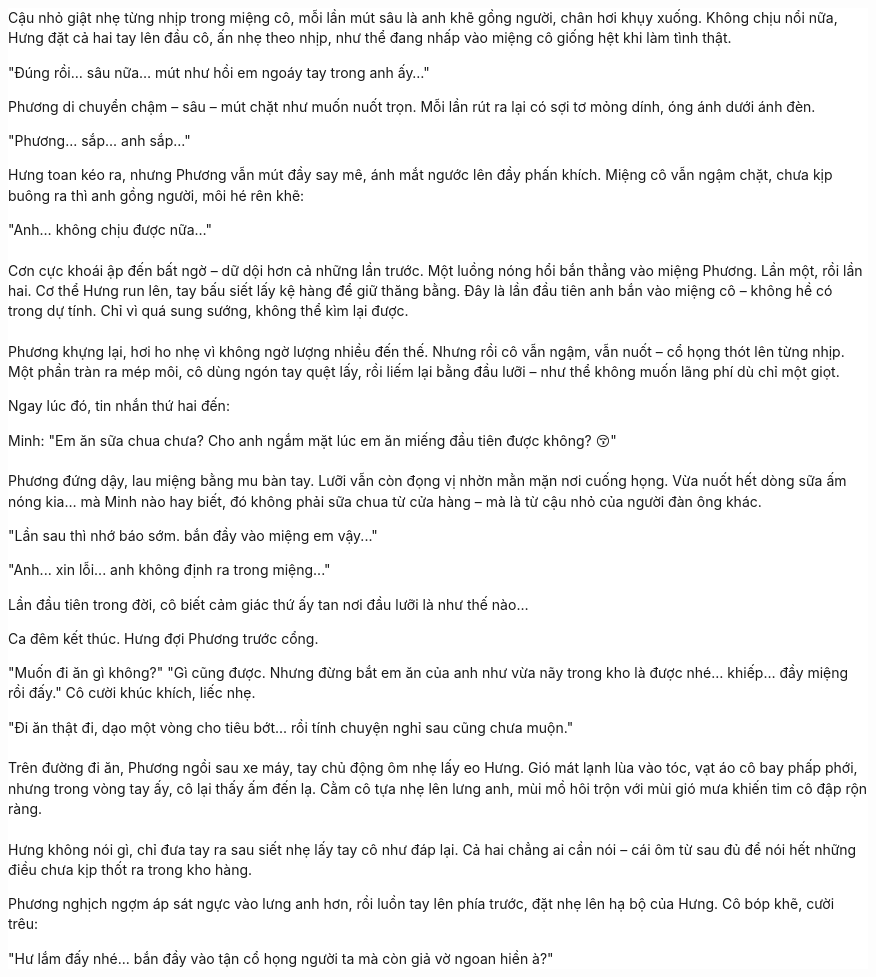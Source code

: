 Cậu nhỏ giật nhẹ từng nhịp trong miệng cô, mỗi lần mút sâu là anh khẽ gồng người, chân hơi khụy xuống. Không chịu nổi nữa, Hưng đặt cả hai tay lên đầu cô, ấn nhẹ theo nhịp, như thể đang nhấp vào miệng cô giống hệt khi làm tình thật.

"Đúng rồi… sâu nữa… mút như hồi em ngoáy tay trong anh ấy…"

Phương di chuyển chậm – sâu – mút chặt như muốn nuốt trọn. Mỗi lần rút ra lại có sợi tơ mỏng dính, óng ánh dưới ánh đèn.

"Phương... sắp... anh sắp..."

Hưng toan kéo ra, nhưng Phương vẫn mút đầy say mê, ánh mắt ngước lên đầy phấn khích. Miệng cô vẫn ngậm chặt, chưa kịp buông ra thì anh gồng người, môi hé rên khẽ:

"Anh… không chịu được nữa…"
<br></br>
Cơn cực khoái ập đến bất ngờ – dữ dội hơn cả những lần trước. Một luồng nóng hổi bắn thẳng vào miệng Phương. Lần một, rồi lần hai. Cơ thể Hưng run lên, tay bấu siết lấy kệ hàng để giữ thăng bằng. Đây là lần đầu tiên anh bắn vào miệng cô – không hề có trong dự tính. Chỉ vì quá sung sướng, không thể kìm lại được.
<br></br>
Phương khựng lại, hơi ho nhẹ vì không ngờ lượng nhiều đến thế. Nhưng rồi cô vẫn ngậm, vẫn nuốt – cổ họng thót lên từng nhịp. Một phần tràn ra mép môi, cô dùng ngón tay quệt lấy, rồi liếm lại bằng đầu lưỡi – như thể không muốn lãng phí dù chỉ một giọt.

Ngay lúc đó, tin nhắn thứ hai đến:

Minh: "Em ăn sữa chua chưa? Cho anh ngắm mặt lúc em ăn miếng đầu tiên được không? 😚"
<br></br>
Phương đứng dậy, lau miệng bằng mu bàn tay. Lưỡi vẫn còn đọng vị nhờn mằn mặn nơi cuống họng. Vừa nuốt hết dòng sữa ấm nóng kia… mà Minh nào hay biết, đó không phải sữa chua từ cửa hàng – mà là từ cậu nhỏ của người đàn ông khác.

"Lần sau thì nhớ báo sớm. bắn đầy vào miệng em vậy..."

"Anh... xin lỗi... anh không định ra trong miệng..."

Lần đầu tiên trong đời, cô biết cảm giác thứ ấy tan nơi đầu lưỡi là như thế nào…

Ca đêm kết thúc. Hưng đợi Phương trước cổng.

"Muốn đi ăn gì không?"
"Gì cũng được. Nhưng đừng bắt em ăn của anh như vừa nãy trong kho là được nhé… khiếp… đầy miệng rồi đấy." Cô cười khúc khích, liếc nhẹ.

"Đi ăn thật đi, dạo một vòng cho tiêu bớt... rồi tính chuyện nghỉ sau cũng chưa muộn."
<br></br>
Trên đường đi ăn, Phương ngồi sau xe máy, tay chủ động ôm nhẹ lấy eo Hưng. Gió mát lạnh lùa vào tóc, vạt áo cô bay phấp phới, nhưng trong vòng tay ấy, cô lại thấy ấm đến lạ. Cằm cô tựa nhẹ lên lưng anh, mùi mồ hôi trộn với mùi gió mưa khiến tim cô đập rộn ràng.
<br></br>
Hưng không nói gì, chỉ đưa tay ra sau siết nhẹ lấy tay cô như đáp lại. Cả hai chẳng ai cần nói – cái ôm từ sau đủ để nói hết những điều chưa kịp thốt ra trong kho hàng.

Phương nghịch ngợm áp sát ngực vào lưng anh hơn, rồi luồn tay lên phía trước, đặt nhẹ lên hạ bộ của Hưng. Cô bóp khẽ, cười trêu:

"Hư lắm đấy nhé... bắn đầy vào tận cổ họng người ta mà còn giả vờ ngoan hiền à?"
